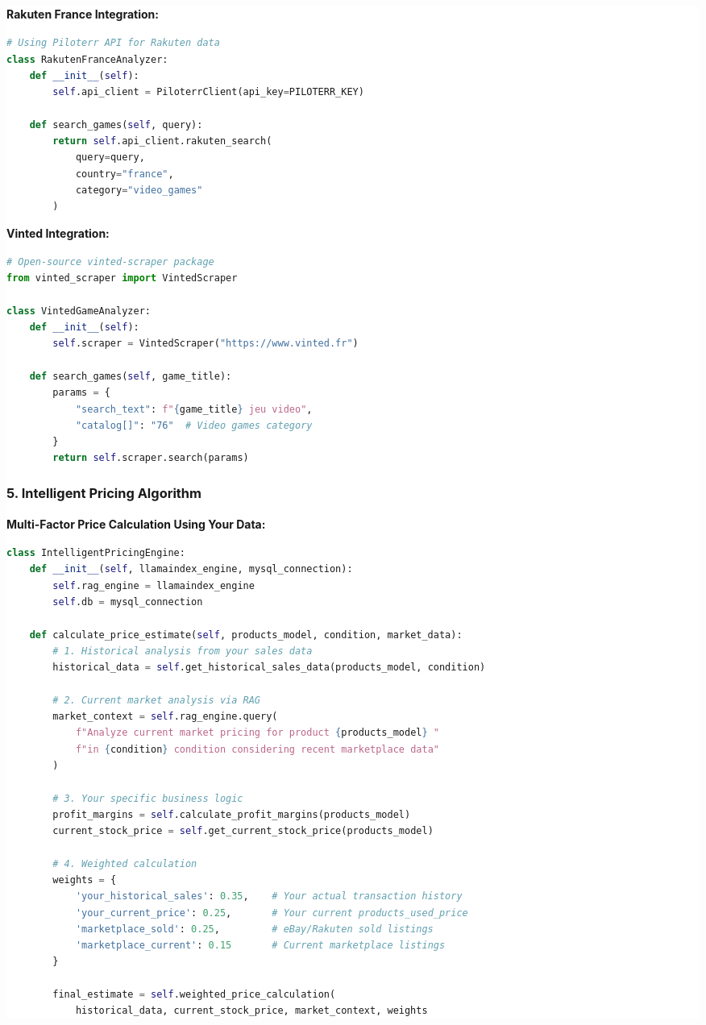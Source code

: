**Rakuten France Integration:**
```python
# Using Piloterr API for Rakuten data
class RakutenFranceAnalyzer:
    def __init__(self):
        self.api_client = PiloterrClient(api_key=PILOTERR_KEY)
    
    def search_games(self, query):
        return self.api_client.rakuten_search(
            query=query,
            country="france",
            category="video_games"
        )
```

**Vinted Integration:**
```python
# Open-source vinted-scraper package
from vinted_scraper import VintedScraper

class VintedGameAnalyzer:
    def __init__(self):
        self.scraper = VintedScraper("https://www.vinted.fr")
    
    def search_games(self, game_title):
        params = {
            "search_text": f"{game_title} jeu video",
            "catalog[]": "76"  # Video games category
        }
        return self.scraper.search(params)
```

### 5. Intelligent Pricing Algorithm

**Multi-Factor Price Calculation Using Your Data:**

```python
class IntelligentPricingEngine:
    def __init__(self, llamaindex_engine, mysql_connection):
        self.rag_engine = llamaindex_engine
        self.db = mysql_connection
        
    def calculate_price_estimate(self, products_model, condition, market_data):
        # 1. Historical analysis from your sales data
        historical_data = self.get_historical_sales_data(products_model, condition)
        
        # 2. Current market analysis via RAG
        market_context = self.rag_engine.query(
            f"Analyze current market pricing for product {products_model} "
            f"in {condition} condition considering recent marketplace data"
        )
        
        # 3. Your specific business logic
        profit_margins = self.calculate_profit_margins(products_model)
        current_stock_price = self.get_current_stock_price(products_model)
        
        # 4. Weighted calculation
        weights = {
            'your_historical_sales': 0.35,    # Your actual transaction history
            'your_current_price': 0.25,       # Your current products_used_price
            'marketplace_sold': 0.25,         # eBay/Rakuten sold listings
            'marketplace_current': 0.15       # Current marketplace listings
        }
        
        final_estimate = self.weighted_price_calculation(
            historical_data, current_stock_price, market_context, weights
```